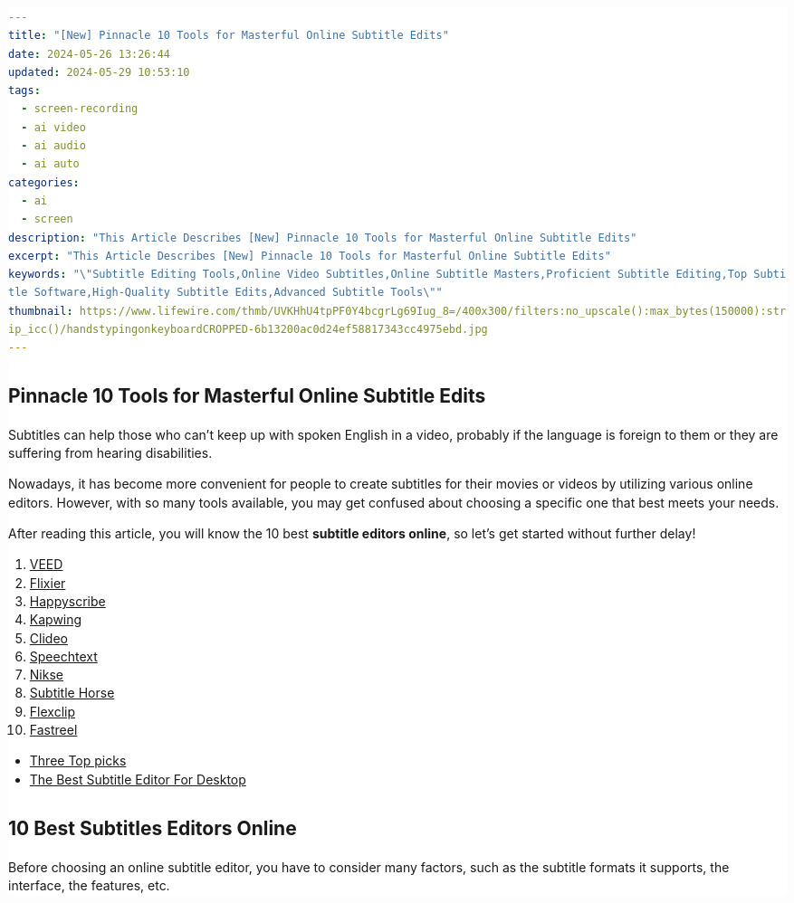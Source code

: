 ```yaml
---
title: "[New] Pinnacle 10 Tools for Masterful Online Subtitle Edits"
date: 2024-05-26 13:26:44
updated: 2024-05-29 10:53:10
tags: 
  - screen-recording
  - ai video
  - ai audio
  - ai auto
categories: 
  - ai
  - screen
description: "This Article Describes [New] Pinnacle 10 Tools for Masterful Online Subtitle Edits"
excerpt: "This Article Describes [New] Pinnacle 10 Tools for Masterful Online Subtitle Edits"
keywords: "\"Subtitle Editing Tools,Online Video Subtitles,Online Subtitle Masters,Proficient Subtitle Editing,Top Subtitle Software,High-Quality Subtitle Edits,Advanced Subtitle Tools\""
thumbnail: https://www.lifewire.com/thmb/UVKHhU4tpPF0Y4bcgrLg69Iug_8=/400x300/filters:no_upscale():max_bytes(150000):strip_icc()/handstypingonkeyboardCROPPED-6b13200ac0d24ef58817343cc4975ebd.jpg
---
```


## Pinnacle 10 Tools for Masterful Online Subtitle Edits

Subtitles can help those who can’t keep up with spoken English in a video, probably if the language is foreign to them or they are suffering from hearing disabilities.

Nowadays, it has become more convenient for people to create subtitles for their movies or videos by utilizing various online editors. However, with so many tools available, you may get confused about choosing a specific one that best meets your needs.

After reading this article, you will know the 10 best **subtitle editors online**, so let’s get started without further delay!

1. [VEED](#part1-1)
2. [Flixier](#part1-2)
3. [Happyscribe](#part1-3)
4. [Kapwing](#part1-4)
5. [Clideo](#part1-5)
6. [Speechtext](#part1-6)
7. [Nikse](#part1-7)
8. [Subtitle Horse](#part1-8)
9. [Flexclip](#part1-9)
10. [Fastreel](#part1-10)

* [Three Top picks](#part2)
* [The Best Subtitle Editor For Desktop](#part3)

## 10 Best Subtitles Editors Online

Before choosing an online subtitle editor, you have to consider many factors, such as the subtitle formats it supports, the interface, the features, etc.
